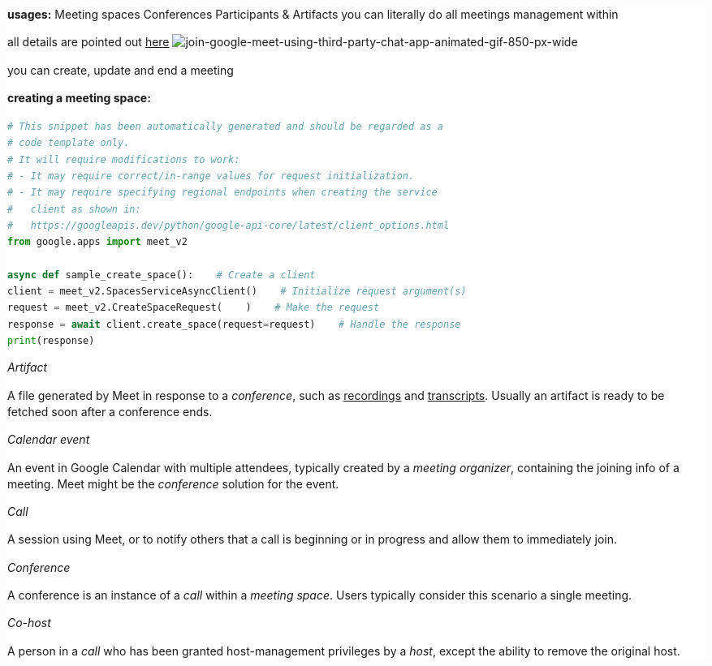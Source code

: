 **usages:**
Meeting spaces
Conferences 
Participants & Artifacts
you can literally do all meetings management within

all details are pointed out [here](https://developers.google.com/meet/api/guides/overview)
![join-google-meet-using-third-party-chat-app-animated-gif-850-px-wide](https://github.com/user-attachments/assets/7d7766d9-313b-4d41-94a5-7d224c8d2a64)



you can create, update and end a meeting

**creating a meeting space:**
```python
# This snippet has been automatically generated and should be regarded as a  
# code template only.  
# It will require modifications to work:  
# - It may require correct/in-range values for request initialization.  
# - It may require specifying regional endpoints when creating the service  
#   client as shown in:  
#   https://googleapis.dev/python/google-api-core/latest/client_options.html  
from google.apps import meet_v2  
  
async def sample_create_space():    # Create a client    
client = meet_v2.SpacesServiceAsyncClient()    # Initialize request argument(s) 
request = meet_v2.CreateSpaceRequest(    )    # Make the request    
response = await client.create_space(request=request)    # Handle the response 
print(response)
```


_Artifact_

A file generated by Meet in response to a _conference_, such as [recordings](https://developers.google.com/meet/api/reference/rest/v2/conferenceRecords.recordings) and [transcripts](https://developers.google.com/meet/api/reference/rest/v2/conferenceRecords.transcripts). Usually an artifact is ready to be fetched soon after a conference ends.

_Calendar event_

An event in Google Calendar with multiple attendees, typically created by a _meeting organizer_, containing the joining info of a meeting. Meet might be the _conference_ solution for the event.

_Call_

A session using Meet, or to notify others that a call is beginning or in progress and allow them to immediately join.

_Conference_

A conference is an instance of a _call_ within a _meeting space_. Users typically consider this scenario a single meeting.

_Co-host_

A person in a _call_ who has been granted host-management privileges by a _host_, except the ability to remove the original host.
